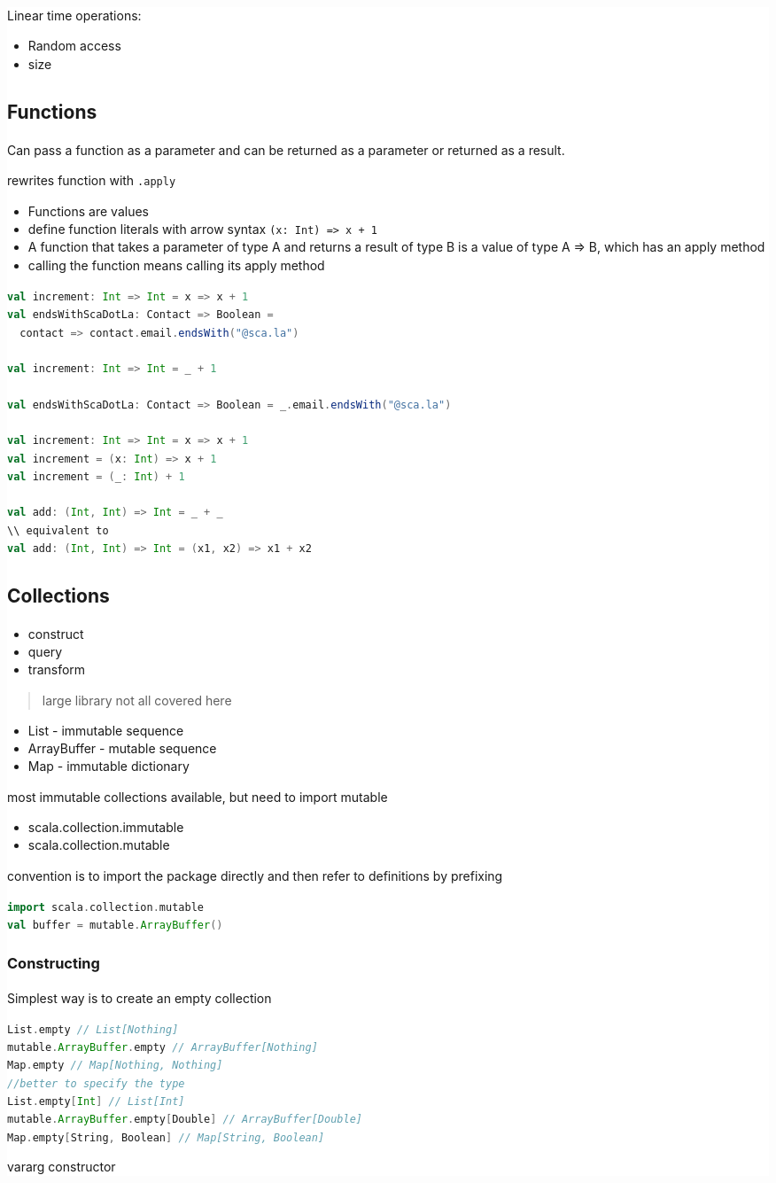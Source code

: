 Linear time operations:
* Random access
* size

## Functions
Can pass a function as a parameter and can be returned as a parameter or returned as a result.

rewrites function with `.apply`

* Functions are values
* define function literals with arrow syntax `(x: Int) => x + 1`
* A function that takes a parameter of type A and returns a result of type B is a value of type A => B, which has an apply method
* calling the function means calling its apply method
```scala
val increment: Int => Int = x => x + 1
val endsWithScaDotLa: Contact => Boolean =
  contact => contact.email.endsWith("@sca.la")

val increment: Int => Int = _ + 1

val endsWithScaDotLa: Contact => Boolean = _.email.endsWith("@sca.la")

val increment: Int => Int = x => x + 1
val increment = (x: Int) => x + 1
val increment = (_: Int) + 1

val add: (Int, Int) => Int = _ + _
\\ equivalent to
val add: (Int, Int) => Int = (x1, x2) => x1 + x2

```

## Collections
* construct
* query
* transform

> large library not all covered here

* List - immutable sequence
* ArrayBuffer - mutable sequence
* Map - immutable dictionary

most immutable collections available, but need to import mutable
* scala.collection.immutable
* scala.collection.mutable

convention is to import the package directly and then refer to definitions by prefixing 
```scala
import scala.collection.mutable
val buffer = mutable.ArrayBuffer()
```
### Constructing
Simplest way is to create an empty collection
```scala
List.empty // List[Nothing]
mutable.ArrayBuffer.empty // ArrayBuffer[Nothing]
Map.empty // Map[Nothing, Nothing]
//better to specify the type
List.empty[Int] // List[Int]
mutable.ArrayBuffer.empty[Double] // ArrayBuffer[Double]
Map.empty[String, Boolean] // Map[String, Boolean]
```
vararg constructor